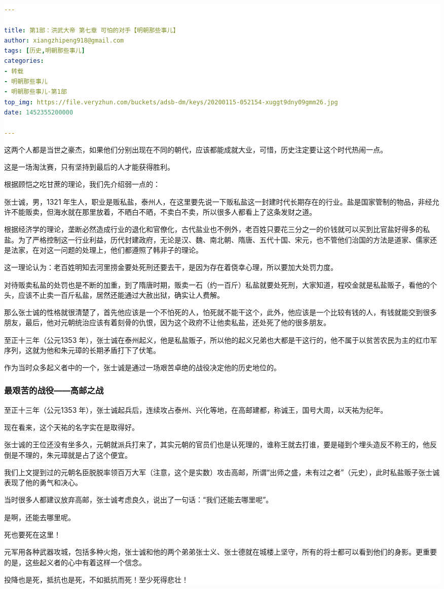 ```yaml
---

title: 第1部：洪武大帝 第七章 可怕的对手【明朝那些事儿】
author: xiangzhipeng918@gmail.com
tags: [历史,明朝那些事儿]
categories:
- 转载
- 明朝那些事儿
- 明朝那些事儿-第1部
top_img: https://file.veryzhun.com/buckets/adsb-dm/keys/20200115-052154-xuggt9dny09gmm26.jpg
date: 1452355200000

---
```


    
这两个人都是当世之豪杰，如果他们分别出现在不同的朝代，应该都能成就大业，可惜，历史注定要让这个时代热闹一点。
            
这是一场淘汰赛，只有坚持到最后的人才能获得胜利。
            
根据顾恺之吃甘蔗的理论，我们先介绍弱一点的：
            
张士诚，男，1321 年生人，职业是贩私盐，泰州人，在这里要先说一下贩私盐这一封建时代长期存在的行业。盐是国家管制的物品，非经允许不能贩卖，但海水就在那里放着，不晒白不晒，不卖白不卖，所以很多人都看上了这条发财之道。
            
根据经济学的理论，垄断必然造成行业的退化和官僚化，古代盐业也不例外，老百姓只要花三分之一的价钱就可以买到比官盐好得多的私盐。为了严格控制这一行业利益，历代封建政府，无论是汉、魏、南北朝、隋唐、五代十国、宋元，也不管他们治国的方法是道家、儒家还是法家，在对这一问题的处理上，他们都遵照了韩非子的理论。
            
这一理论认为：老百姓明知去河里捞金要处死刑还要去干，是因为存在着侥幸心理，所以要加大处罚力度。
            
对待贩卖私盐的处罚也是不断的加重，到了隋唐时期，贩卖一石（约一百斤）私盐就要处死刑，大家知道，程咬金就是私盐贩子，看他的个头，应该不止卖一百斤私盐，居然还能通过大赦出狱，确实让人费解。
            
那么张士诚的性格就很清楚了，首先他应该是一个不怕死的人，怕死就不能干这个，此外，他应该是一个比较有钱的人，有钱就能交到很多朋友，最后，他对元朝统治应该有着刻骨的仇恨，因为这个政府不让他卖私盐，还处死了他的很多朋友。
            
至正十三年（公元1353 年），张士诚在泰州起义，他是私盐贩子，所以他的起义兄弟也大都是干这行的，他不属于以贫苦农民为主的红巾军序列，这就为他和朱元璋的长期矛盾打下了伏笔。
            
作为当时众多起义者中的一个，张士诚是通过一场艰苦卓绝的战役决定他的历史地位的。
            

### 最艰苦的战役——高邮之战

            
至正十三年（公元1353 年），张士诚起兵后，连续攻占泰州、兴化等地，在高邮建都，称诚王，国号大周，以天祐为纪年。
            
现在看来，这个天祐的名字实在是取得好。
            
张士诚的王位还没有坐多久，元朝就派兵打来了，其实元朝的官员们也是认死理的，谁称王就去打谁，要是碰到个埋头造反不称王的，他反倒是不理的，朱元璋就是占了这个便宜。
            
我们上文提到过的元朝名臣脱脱率领百万大军（注意，这个是实数）攻击高邮，所谓“出师之盛，未有过之者”（元史），此时私盐贩子张士诚表现了他的勇气和决心。
            
当时很多人都建议放弃高邮，张士诚考虑良久，说出了一句话：“我们还能去哪里呢”。
            
是啊，还能去哪里呢。
            
死也要死在这里！
            
元军用各种武器攻城，包括多种火炮，张士诚和他的两个弟弟张士义、张士德就在城楼上坚守，所有的将士都可以看到他们的身影。更重要的是，这些起义者的心中有着这样一个信念。
            
投降也是死，抵抗也是死，不如抵抗而死！至少死得悲壮！
            